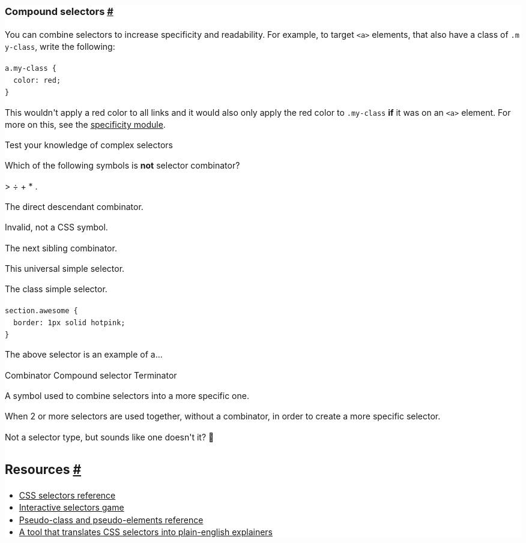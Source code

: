 ### Compound selectors <a href="#compound-selectors" class="w-headline-link">#</a>

You can combine selectors to increase specificity and readability. For example, to target `<a>` elements, that also have a class of `.my-class`, write the following:

    a.my-class {
      color: red;
    }

This wouldn't apply a red color to all links and it would also only apply the red color to `.my-class` **if** it was on an `<a>` element. For more on this, see the [specificity module](/learn/css/specificity).

Test your knowledge of complex selectors

Which of the following symbols is **not** selector combinator?

<span data-role="option">&gt;</span> <span data-role="option">÷</span> <span data-role="option">+</span> <span data-role="option">\*</span> <span data-role="option">.</span>

The direct descendant combinator.

Invalid, not a CSS symbol.

The next sibling combinator.

This universal simple selector.

The class simple selector.

    section.awesome {
      border: 1px solid hotpink;
    }

The above selector is an example of a...

<span data-role="option">Combinator</span> <span data-role="option">Compound selector</span> <span data-role="option">Terminator</span>

A symbol used to combine selectors into a more specific one.

When 2 or more selectors are used together, without a combinator, in order to create a more specific selector.

Not a selector type, but sounds like one doesn't it? 🤖

## Resources <a href="#resources" class="w-headline-link">#</a>

- [CSS selectors reference](https://developer.mozilla.org/en-US/docs/Web/CSS/CSS_Selectors)
- [Interactive selectors game](https://flukeout.github.io/)
- [Pseudo-class and pseudo-elements reference](https://developer.mozilla.org/en-US/docs/Learn/CSS/Building_blocks/Selectors/Pseudo-classes_and_pseudo-elements)
- [A tool that translates CSS selectors into plain-english explainers](https://kittygiraudel.github.io/selectors-explained/)

<a href="/learn/css/box-model/" class="course-pagination-control"></a>
